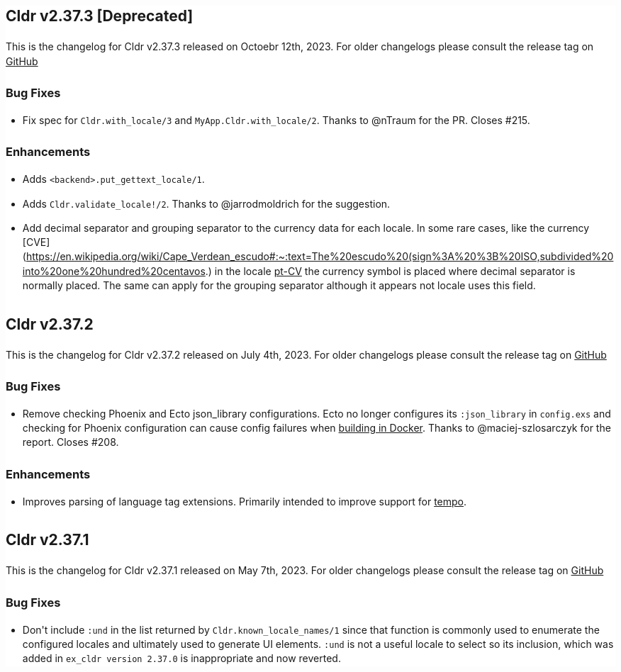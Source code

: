 ## Cldr v2.37.3 [Deprecated]

This is the changelog for Cldr v2.37.3 released on Octoebr 12th, 2023.  For older changelogs please consult the release tag on [GitHub](https://github.com/elixir-cldr/cldr/tags)

### Bug Fixes

* Fix spec for `Cldr.with_locale/3` and `MyApp.Cldr.with_locale/2`. Thanks to @nTraum for the PR. Closes #215.

### Enhancements

* Adds `<backend>.put_gettext_locale/1`.

* Adds `Cldr.validate_locale!/2`. Thanks to @jarrodmoldrich for the suggestion.

* Add decimal separator and grouping separator to the currency data for each locale. In some rare cases, like the currency [CVE](https://en.wikipedia.org/wiki/Cape_Verdean_escudo#:~:text=The%20escudo%20(sign%3A%20%3B%20ISO,subdivided%20into%20one%20hundred%20centavos.) in the locale [pt-CV](https://www.localeplanet.com/icu/pt-CV/index.html) the currency symbol is placed where decimal separator is normally placed. The same can apply for the grouping separator although it appears not locale uses this field.

## Cldr v2.37.2

This is the changelog for Cldr v2.37.2 released on July 4th, 2023.  For older changelogs please consult the release tag on [GitHub](https://github.com/elixir-cldr/cldr/tags)

### Bug Fixes

* Remove checking Phoenix and Ecto json_library configurations.  Ecto no longer configures its `:json_library` in `config.exs` and checking for Phoenix configuration can cause config failures when [building in Docker](https://github.com/elixir-cldr/cldr/issues/208). Thanks to @maciej-szlosarczyk for the report. Closes #208.

### Enhancements

* Improves parsing of language tag extensions. Primarily intended to improve support for [tempo](https://github.com/kipcole9/tempo).

## Cldr v2.37.1

This is the changelog for Cldr v2.37.1 released on May 7th, 2023.  For older changelogs please consult the release tag on [GitHub](https://github.com/elixir-cldr/cldr/tags)

### Bug Fixes

* Don't include `:und` in the list returned by `Cldr.known_locale_names/1` since that function is commonly used to enumerate the configured locales and ultimately used to generate UI elements. `:und` is not a useful locale to select so its inclusion, which was added in `ex_cldr version 2.37.0` is inappropriate and now reverted.
